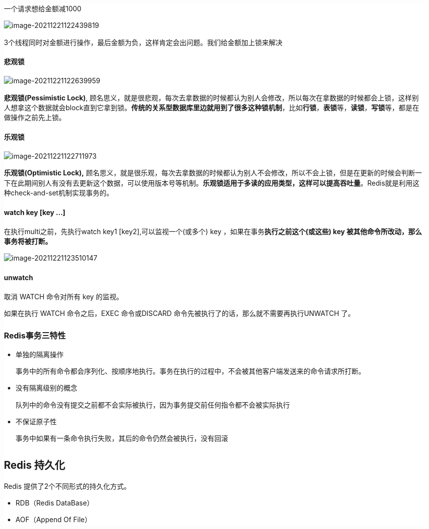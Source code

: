 一个请求想给金额减1000

![image-20211221122439819](https://eimago.oss-cn-beijing.aliyuncs.com/typora-img/image-20211221122439819.png)

3个线程同时对金额进行操作，最后金额为负，这样肯定会出问题。我们给金额加上锁来解决

#### **悲观锁**

![image-20211221122639959](https://eimago.oss-cn-beijing.aliyuncs.com/typora-img/image-20211221122639959.png)

**悲观锁(Pessimistic Lock)**, 顾名思义，就是很悲观，每次去拿数据的时候都认为别人会修改，所以每次在拿数据的时候都会上锁，这样别人想拿这个数据就会block直到它拿到锁。**传统的关系型数据库里边就用到了很多这种锁机制**，比如**行锁**，**表锁**等，**读锁**，**写锁**等，都是在做操作之前先上锁。

#### **乐观锁**

![image-20211221122711973](https://eimago.oss-cn-beijing.aliyuncs.com/typora-img/image-20211221122711973.png)

**乐观锁(Optimistic Lock),** 顾名思义，就是很乐观，每次去拿数据的时候都认为别人不会修改，所以不会上锁，但是在更新的时候会判断一下在此期间别人有没有去更新这个数据，可以使用版本号等机制。**乐观锁适用于多读的应用类型，这样可以提高吞吐量**。Redis就是利用这种check-and-set机制实现事务的。



#### **watch key [key ...]**

在执行multi之前，先执行watch key1 [key2],可以监视一个(或多个) key ，如果在事务**执行之前这个(或这些) key 被其他命令所改动，那么事务将被打断。**

![image-20211221123510147](https://eimago.oss-cn-beijing.aliyuncs.com/typora-img/image-20211221123510147.png)

#### **unwatch**

取消 WATCH 命令对所有 key 的监视。

如果在执行 WATCH 命令之后，EXEC 命令或DISCARD 命令先被执行了的话，那么就不需要再执行UNWATCH 了。



### **Redis事务三特性**

- 单独的隔离操作

  事务中的所有命令都会序列化、按顺序地执行。事务在执行的过程中，不会被其他客户端发送来的命令请求所打断。

- 没有隔离级别的概念 

  队列中的命令没有提交之前都不会实际被执行，因为事务提交前任何指令都不会被实际执行

- 不保证原子性

  事务中如果有一条命令执行失败，其后的命令仍然会被执行，没有回滚



## **Redis 持久化**

Redis 提供了2个不同形式的持久化方式。

- RDB（Redis DataBase）

- AOF（Append Of File）
